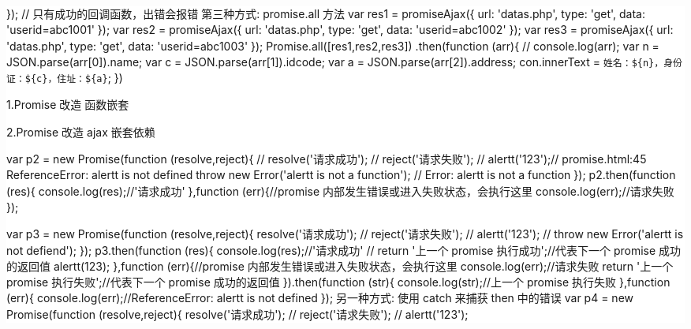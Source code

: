 }); // 只有成功的回调函数，出错会报错
第三种方式: promise.all 方法
var res1 = promiseAjax({
url: 'datas.php',
type: 'get',
data: 'userid=abc1001'
});
var res2 = promiseAjax({
url: 'datas.php',
type: 'get',
data: 'userid=abc1002'
});
var res3 = promiseAjax({
url: 'datas.php',
type: 'get',
data: 'userid=abc1003'
});
Promise.all([res1,res2,res3])
.then(function (arr){
// console.log(arr);
var n = JSON.parse(arr[0]).name;
var c = JSON.parse(arr[1]).idcode;
var a = JSON.parse(arr[2]).address;
con.innerText = `姓名：${n}，身份证：${c}，住址：${a}`;
})

1.Promise 改造 函数嵌套

2.Promise 改造 ajax 嵌套依赖

var p2 = new Promise(function (resolve,reject){
// resolve('请求成功');
// reject('请求失败');
// alertt('123');// promise.html:45 ReferenceError: alertt is not defined
throw new Error('alertt is not a function'); // Error: alertt is not a function
});
p2.then(function (res){
console.log(res);//'请求成功'
},function (err){//promise 内部发生错误或进入失败状态，会执行这里
console.log(err);//请求失败
});

var p3 = new Promise(function (resolve,reject){
resolve('请求成功');
// reject('请求失败');
// alertt('123');
// throw new Error('alertt is not defiend');
});
p3.then(function (res){
console.log(res);//'请求成功'
// return '上一个 promise 执行成功';//代表下一个 promise 成功的返回值
alertt(123);
},function (err){//promise 内部发生错误或进入失败状态，会执行这里
console.log(err);//请求失败
return '上一个 promise 执行失败';//代表下一个 promise 成功的返回值
}).then(function (str){
console.log(str);//上一个 promise 执行失败
},function (err){
console.log(err);//ReferenceError: alertt is not defined
});
另一种方式: 使用 catch 来捕获 then 中的错误
var p4 = new Promise(function (resolve,reject){
resolve('请求成功');
// reject('请求失败');
// alertt('123');